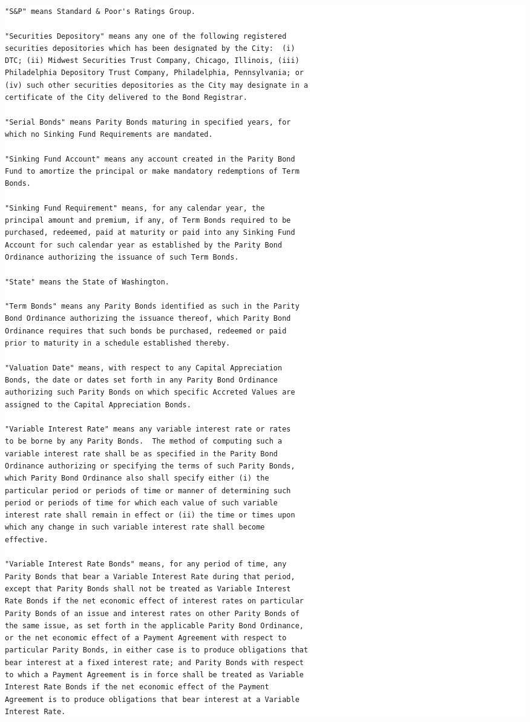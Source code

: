     "S&P" means Standard & Poor's Ratings Group.  
  
    "Securities Depository" means any one of the following registered  
    securities depositories which has been designated by the City:  (i)  
    DTC; (ii) Midwest Securities Trust Company, Chicago, Illinois, (iii)  
    Philadelphia Depository Trust Company, Philadelphia, Pennsylvania; or  
    (iv) such other securities depositories as the City may designate in a  
    certificate of the City delivered to the Bond Registrar.  
  
    "Serial Bonds" means Parity Bonds maturing in specified years, for  
    which no Sinking Fund Requirements are mandated.  
  
    "Sinking Fund Account" means any account created in the Parity Bond  
    Fund to amortize the principal or make mandatory redemptions of Term  
    Bonds.  
  
    "Sinking Fund Requirement" means, for any calendar year, the  
    principal amount and premium, if any, of Term Bonds required to be  
    purchased, redeemed, paid at maturity or paid into any Sinking Fund  
    Account for such calendar year as established by the Parity Bond  
    Ordinance authorizing the issuance of such Term Bonds.  
  
    "State" means the State of Washington.  
  
    "Term Bonds" means any Parity Bonds identified as such in the Parity  
    Bond Ordinance authorizing the issuance thereof, which Parity Bond  
    Ordinance requires that such bonds be purchased, redeemed or paid  
    prior to maturity in a schedule established thereby.  
  
    "Valuation Date" means, with respect to any Capital Appreciation  
    Bonds, the date or dates set forth in any Parity Bond Ordinance  
    authorizing such Parity Bonds on which specific Accreted Values are  
    assigned to the Capital Appreciation Bonds.  
  
    "Variable Interest Rate" means any variable interest rate or rates  
    to be borne by any Parity Bonds.  The method of computing such a  
    variable interest rate shall be as specified in the Parity Bond  
    Ordinance authorizing or specifying the terms of such Parity Bonds,  
    which Parity Bond Ordinance also shall specify either (i) the  
    particular period or periods of time or manner of determining such  
    period or periods of time for which each value of such variable  
    interest rate shall remain in effect or (ii) the time or times upon  
    which any change in such variable interest rate shall become  
    effective.  
  
    "Variable Interest Rate Bonds" means, for any period of time, any  
    Parity Bonds that bear a Variable Interest Rate during that period,  
    except that Parity Bonds shall not be treated as Variable Interest  
    Rate Bonds if the net economic effect of interest rates on particular  
    Parity Bonds of an issue and interest rates on other Parity Bonds of  
    the same issue, as set forth in the applicable Parity Bond Ordinance,  
    or the net economic effect of a Payment Agreement with respect to  
    particular Parity Bonds, in either case is to produce obligations that  
    bear interest at a fixed interest rate; and Parity Bonds with respect  
    to which a Payment Agreement is in force shall be treated as Variable  
    Interest Rate Bonds if the net economic effect of the Payment  
    Agreement is to produce obligations that bear interest at a Variable  
    Interest Rate.  
  